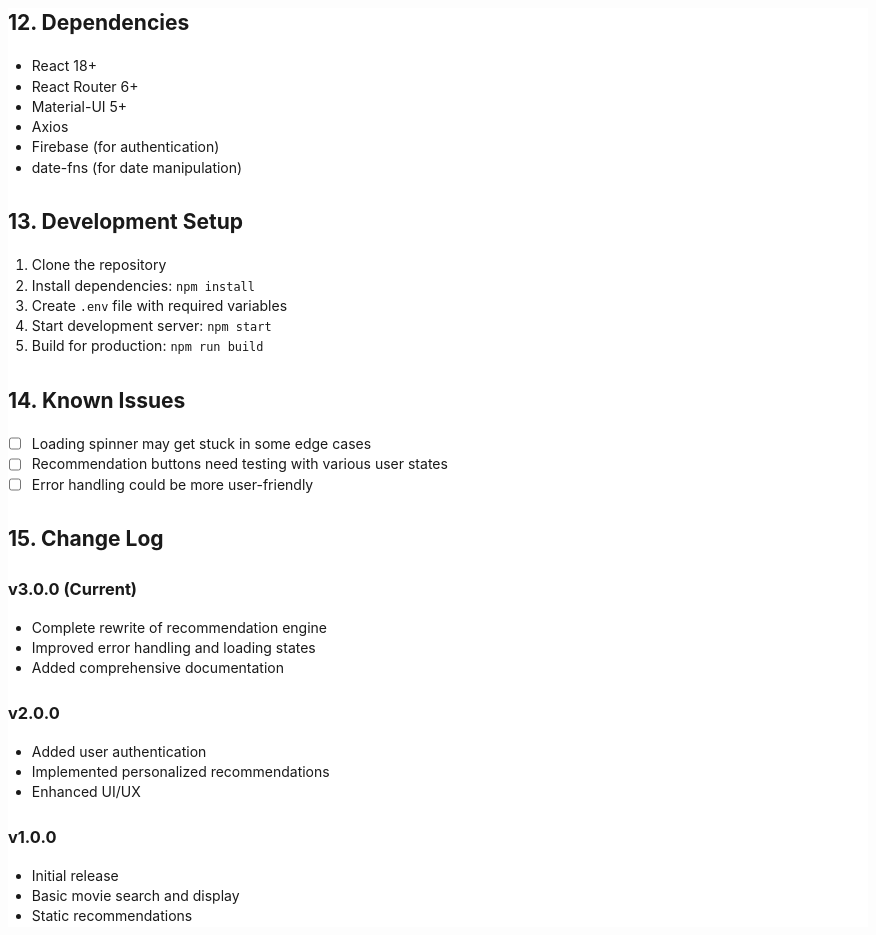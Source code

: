 ## 12. Dependencies
- React 18+
- React Router 6+
- Material-UI 5+
- Axios
- Firebase (for authentication)
- date-fns (for date manipulation)

## 13. Development Setup
1. Clone the repository
2. Install dependencies: `npm install`
3. Create `.env` file with required variables
4. Start development server: `npm start`
5. Build for production: `npm run build`

## 14. Known Issues
- [ ] Loading spinner may get stuck in some edge cases
- [ ] Recommendation buttons need testing with various user states
- [ ] Error handling could be more user-friendly

## 15. Change Log

### v3.0.0 (Current)
- Complete rewrite of recommendation engine
- Improved error handling and loading states
- Added comprehensive documentation

### v2.0.0
- Added user authentication
- Implemented personalized recommendations
- Enhanced UI/UX

### v1.0.0
- Initial release
- Basic movie search and display
- Static recommendations
